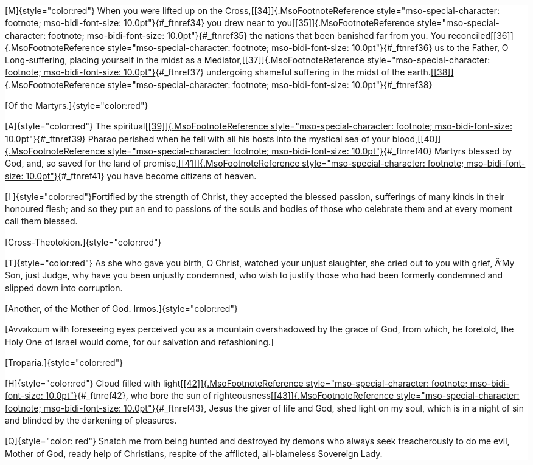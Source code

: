 [Μ]{style="color:red"} When you were lifted up on the
Cross,[[\[34\]]{.MsoFootnoteReference
style="mso-special-character: footnote; mso-bidi-font-size: 10.0pt"}](#_ftn34){#_ftnref34}
you drew near to you[[\[35\]]{.MsoFootnoteReference
style="mso-special-character: footnote; mso-bidi-font-size: 10.0pt"}](#_ftn35){#_ftnref35}
the nations that been banished far from you. You
reconciled[[\[36\]]{.MsoFootnoteReference
style="mso-special-character: footnote; mso-bidi-font-size: 10.0pt"}](#_ftn36){#_ftnref36}
us to the Father, O Long-suffering, placing yourself in the midst as a
Mediator,[[\[37\]]{.MsoFootnoteReference
style="mso-special-character: footnote; mso-bidi-font-size: 10.0pt"}](#_ftn37){#_ftnref37}
undergoing shameful suffering in the midst of the
earth.[[\[38\]]{.MsoFootnoteReference
style="mso-special-character: footnote; mso-bidi-font-size: 10.0pt"}](#_ftn38){#_ftnref38}

[Of the Martyrs.]{style="color:red"}

[Α]{style="color:red"} The spiritual[[\[39\]]{.MsoFootnoteReference
style="mso-special-character: footnote; mso-bidi-font-size: 10.0pt"}](#_ftn39){#_ftnref39}
Pharao perished when he fell with all his hosts into the mystical sea of
your blood,[[\[40\]]{.MsoFootnoteReference
style="mso-special-character: footnote; mso-bidi-font-size: 10.0pt"}](#_ftn40){#_ftnref40}
Martyrs blessed by God, and, so saved for the land of
promise,[[\[41\]]{.MsoFootnoteReference
style="mso-special-character: footnote; mso-bidi-font-size: 10.0pt"}](#_ftn41){#_ftnref41}
you have become citizens of heaven.

[Ι ]{style="color:red"}Fortified by the strength of Christ, they
accepted the blessed passion, sufferings of many kinds in their honoured
flesh; and so they put an end to passions of the souls and bodies of
those who celebrate them and at every moment call them blessed.

[Cross-Theotokion.]{style="color:red"}

[Τ]{style="color:red"} As she who gave you birth, O Christ, watched your
unjust slaughter, she cried out to you with grief, Â‘My Son, just Judge,
why have you been unjustly condemned, who wish to justify those who had
been formerly condemned and slipped down into corruption.

[Another, of the Mother of God. Irmos.]{style="color:red"}

\[Avvakoum with foreseeing eyes perceived you as a mountain overshadowed
by the grace of God, from which, he foretold, the Holy One of Israel
would come, for our salvation and refashioning.\]

[Troparia.]{style="color:red"}

[H]{style="color:red"} Cloud filled with
light[[\[42\]]{.MsoFootnoteReference
style="mso-special-character: footnote; mso-bidi-font-size: 10.0pt"}](#_ftn42){#_ftnref42},
who bore the sun of righteousness[[\[43\]]{.MsoFootnoteReference
style="mso-special-character: footnote; mso-bidi-font-size: 10.0pt"}](#_ftn43){#_ftnref43},
Jesus the giver of life and God, shed light on my soul, which is in a
night of sin and blinded by the darkening of pleasures.

[Q]{style="color: red"} Snatch me from being hunted and destroyed by
demons who always seek treacherously to do me evil, Mother of God, ready
help of Christians, respite of the afflicted, all-blameless Sovereign
Lady.
